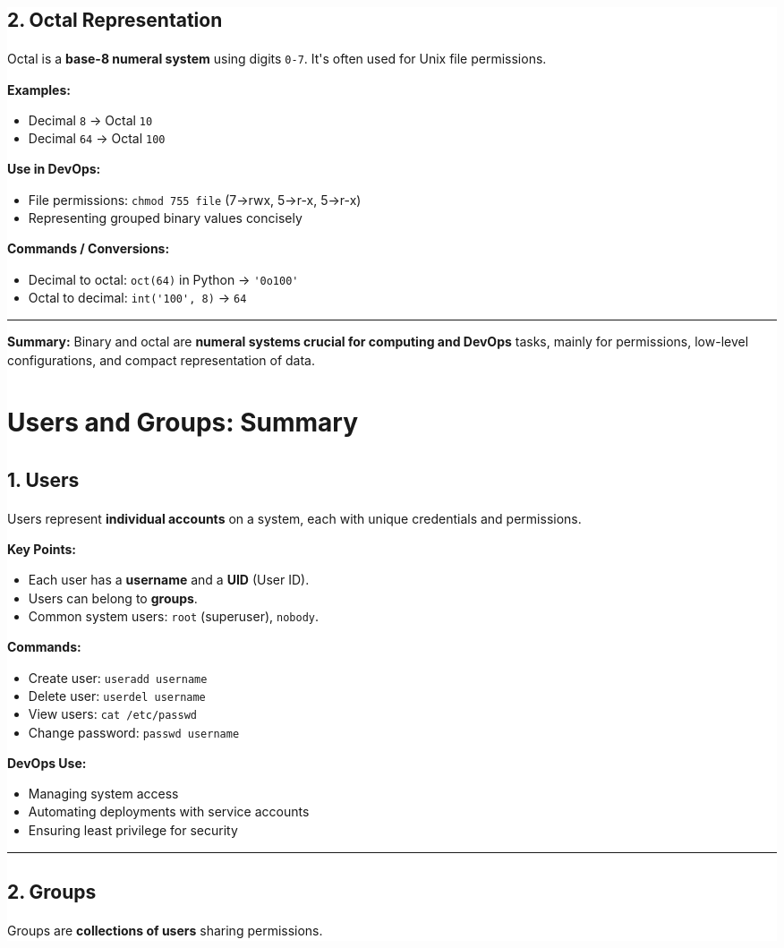 
## 2. Octal Representation

Octal is a **base-8 numeral system** using digits `0-7`. It's often used for Unix file permissions.

**Examples:**

* Decimal `8` → Octal `10`
* Decimal `64` → Octal `100`

**Use in DevOps:**

* File permissions: `chmod 755 file` (7→rwx, 5→r-x, 5→r-x)
* Representing grouped binary values concisely

**Commands / Conversions:**

* Decimal to octal: `oct(64)` in Python → `'0o100'`
* Octal to decimal: `int('100', 8)` → `64`

---

**Summary:**
Binary and octal are **numeral systems crucial for computing and DevOps** tasks, mainly for permissions, low-level configurations, and compact representation of data.

# Users and Groups: Summary

## 1. Users

Users represent **individual accounts** on a system, each with unique credentials and permissions.

**Key Points:**

* Each user has a **username** and a **UID** (User ID).
* Users can belong to **groups**.
* Common system users: `root` (superuser), `nobody`.

**Commands:**

* Create user: `useradd username`
* Delete user: `userdel username`
* View users: `cat /etc/passwd`
* Change password: `passwd username`

**DevOps Use:**

* Managing system access
* Automating deployments with service accounts
* Ensuring least privilege for security

---

## 2. Groups

Groups are **collections of users** sharing permissions.
